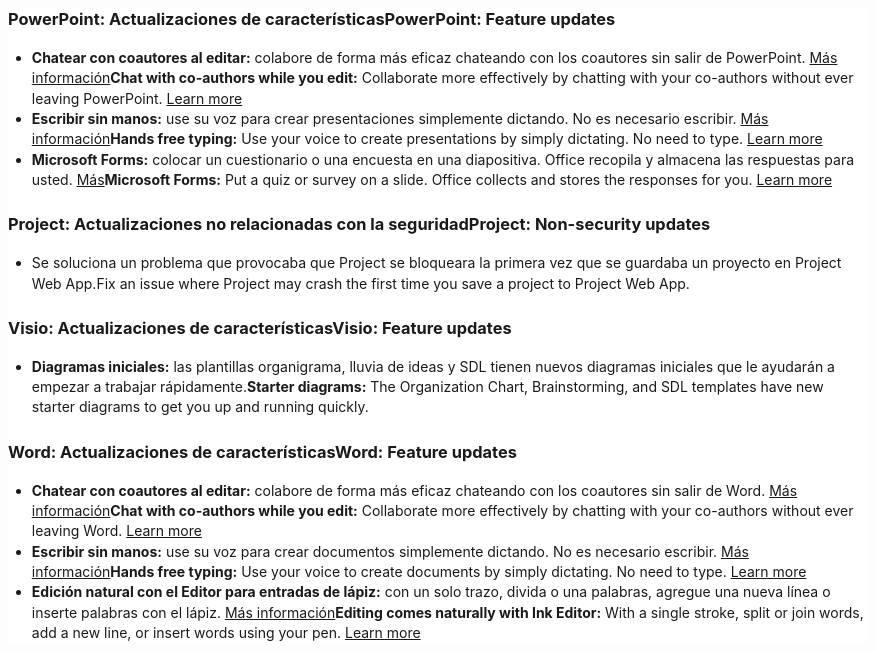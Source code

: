 ### <a name="powerpoint-feature-updates"></a><span data-ttu-id="51424-429">PowerPoint: Actualizaciones de características</span><span class="sxs-lookup"><span data-stu-id="51424-429">PowerPoint: Feature updates</span></span>
 - <span data-ttu-id="51424-p158">**Chatear con coautores al editar:** colabore de forma más eficaz chateando con los coautores sin salir de PowerPoint. [Más información](https://support.office.com/article/1ecc6c7f-0b02-4baa-b9d9-c9d67023bedd)</span><span class="sxs-lookup"><span data-stu-id="51424-p158">**Chat with co-authors while you edit:** Collaborate more effectively by chatting with your co-authors without ever leaving PowerPoint. [Learn more](https://support.office.com/article/1ecc6c7f-0b02-4baa-b9d9-c9d67023bedd)</span></span>
 - <span data-ttu-id="51424-p159">**Escribir sin manos:** use su voz para crear presentaciones simplemente dictando. No es necesario escribir. [Más información](https://support.office.com/article/d4fd296e-8f15-4168-afec-1f95b13a6408)</span><span class="sxs-lookup"><span data-stu-id="51424-p159">**Hands free typing:** Use your voice to create presentations by simply dictating. No need to type. [Learn more](https://support.office.com/article/d4fd296e-8f15-4168-afec-1f95b13a6408)</span></span>
 - <span data-ttu-id="51424-p160">**Microsoft Forms:** colocar un cuestionario o una encuesta en una diapositiva. Office recopila y almacena las respuestas para usted. [Más](https://support.office.com/article/1a316f81-9ea7-4bc2-bda0-024c0d780df1)</span><span class="sxs-lookup"><span data-stu-id="51424-p160">**Microsoft Forms:** Put a quiz or survey on a slide. Office collects and stores the responses for you. [Learn more](https://support.office.com/article/1a316f81-9ea7-4bc2-bda0-024c0d780df1)</span></span>

### <a name="project-non-security-updates"></a><span data-ttu-id="51424-438">Project: Actualizaciones no relacionadas con la seguridad</span><span class="sxs-lookup"><span data-stu-id="51424-438">Project: Non-security updates</span></span>
 - <span data-ttu-id="51424-439">Se soluciona un problema que provocaba que Project se bloqueara la primera vez que se guardaba un proyecto en Project Web App.</span><span class="sxs-lookup"><span data-stu-id="51424-439">Fix an issue where Project may crash the first time you save a project to Project Web App.</span></span>


### <a name="visio-feature-updates"></a><span data-ttu-id="51424-440">Visio: Actualizaciones de características</span><span class="sxs-lookup"><span data-stu-id="51424-440">Visio: Feature updates</span></span>
 - <span data-ttu-id="51424-441">**Diagramas iniciales:** las plantillas organigrama, lluvia de ideas y SDL tienen nuevos diagramas iniciales que le ayudarán a empezar a trabajar rápidamente.</span><span class="sxs-lookup"><span data-stu-id="51424-441">**Starter diagrams:** The Organization Chart, Brainstorming, and SDL templates have new starter diagrams to get you up and running quickly.</span></span>

### <a name="word-feature-updates"></a><span data-ttu-id="51424-442">Word: Actualizaciones de características</span><span class="sxs-lookup"><span data-stu-id="51424-442">Word: Feature updates</span></span>
 - <span data-ttu-id="51424-p161">**Chatear con coautores al editar:** colabore de forma más eficaz chateando con los coautores sin salir de Word. [Más información](https://support.office.com/article/1ecc6c7f-0b02-4baa-b9d9-c9d67023bedd)</span><span class="sxs-lookup"><span data-stu-id="51424-p161">**Chat with co-authors while you edit:** Collaborate more effectively by chatting with your co-authors without ever leaving Word. [Learn more](https://support.office.com/article/1ecc6c7f-0b02-4baa-b9d9-c9d67023bedd)</span></span>
 - <span data-ttu-id="51424-p162">**Escribir sin manos:** use su voz para crear documentos simplemente dictando. No es necesario escribir. [Más información](https://support.office.com/article/d4fd296e-8f15-4168-afec-1f95b13a6408)</span><span class="sxs-lookup"><span data-stu-id="51424-p162">**Hands free typing:** Use your voice to create documents by simply dictating. No need to type. [Learn more](https://support.office.com/article/d4fd296e-8f15-4168-afec-1f95b13a6408)</span></span>
 - <span data-ttu-id="51424-p163">**Edición natural con el Editor para entradas de lápiz:** con un solo trazo, divida o una palabras, agregue una nueva línea o inserte palabras con el lápiz. [Más información](https://support.office.com/article/7edbcf8e-0004-484d-9b62-501a31c23ee9)</span><span class="sxs-lookup"><span data-stu-id="51424-p163">**Editing comes naturally with Ink Editor:** With a single stroke, split or join words, add a new line, or insert words using your pen. [Learn more](https://support.office.com/article/7edbcf8e-0004-484d-9b62-501a31c23ee9)</span></span>